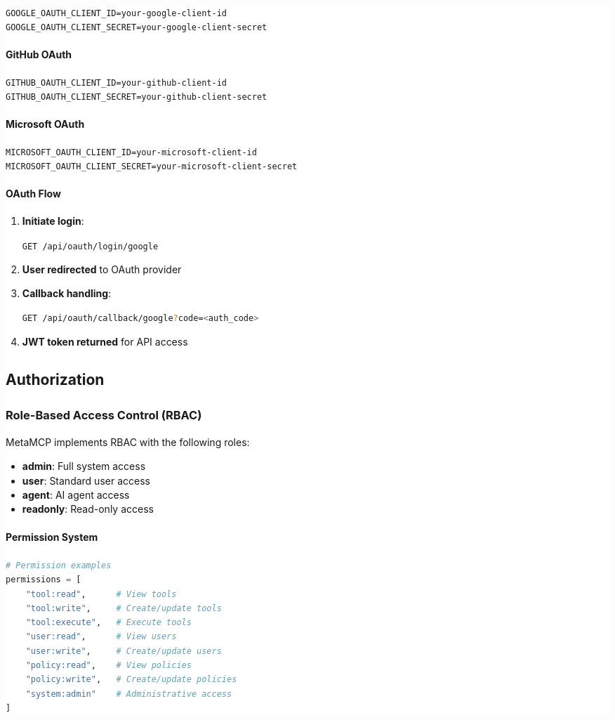 ```env
GOOGLE_OAUTH_CLIENT_ID=your-google-client-id
GOOGLE_OAUTH_CLIENT_SECRET=your-google-client-secret
```

#### GitHub OAuth

```env
GITHUB_OAUTH_CLIENT_ID=your-github-client-id
GITHUB_OAUTH_CLIENT_SECRET=your-github-client-secret
```

#### Microsoft OAuth

```env
MICROSOFT_OAUTH_CLIENT_ID=your-microsoft-client-id
MICROSOFT_OAUTH_CLIENT_SECRET=your-microsoft-client-secret
```

#### OAuth Flow

1. **Initiate login**:
   ```bash
   GET /api/oauth/login/google
   ```

2. **User redirected** to OAuth provider

3. **Callback handling**:
   ```bash
   GET /api/oauth/callback/google?code=<auth_code>
   ```

4. **JWT token returned** for API access

## Authorization

### Role-Based Access Control (RBAC)

MetaMCP implements RBAC with the following roles:

- **admin**: Full system access
- **user**: Standard user access
- **agent**: AI agent access
- **readonly**: Read-only access

#### Permission System

```python
# Permission examples
permissions = [
    "tool:read",      # View tools
    "tool:write",     # Create/update tools
    "tool:execute",   # Execute tools
    "user:read",      # View users
    "user:write",     # Create/update users
    "policy:read",    # View policies
    "policy:write",   # Create/update policies
    "system:admin"    # Administrative access
]
```
